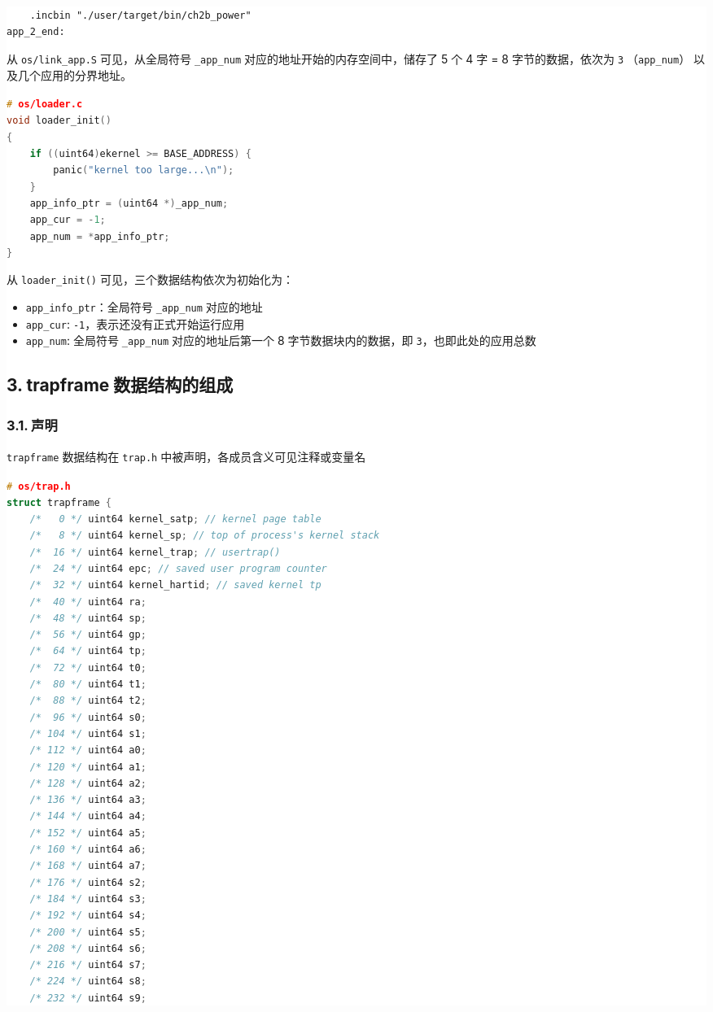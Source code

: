 ```RISC-V
    .incbin "./user/target/bin/ch2b_power"
app_2_end:
```

从 `os/link_app.S` 可见，从全局符号 `_app_num` 对应的地址开始的内存空间中，储存了 5 个 4 字 = 8 字节的数据，依次为 `3` （`app_num`） 以及几个应用的分界地址。

```C
# os/loader.c
void loader_init()
{
	if ((uint64)ekernel >= BASE_ADDRESS) {
		panic("kernel too large...\n");
	}
	app_info_ptr = (uint64 *)_app_num;
	app_cur = -1;
	app_num = *app_info_ptr;
}
```

从 `loader_init()` 可见，三个数据结构依次为初始化为：

- `app_info_ptr`：全局符号 `_app_num` 对应的地址
- `app_cur`: `-1`，表示还没有正式开始运行应用
- `app_num`: 全局符号 `_app_num` 对应的地址后第一个 8 字节数据块内的数据，即 `3`，也即此处的应用总数

## 3. trapframe 数据结构的组成

### 3.1. 声明

`trapframe` 数据结构在 `trap.h` 中被声明，各成员含义可见注释或变量名

```C
# os/trap.h
struct trapframe {
	/*   0 */ uint64 kernel_satp; // kernel page table
	/*   8 */ uint64 kernel_sp; // top of process's kernel stack
	/*  16 */ uint64 kernel_trap; // usertrap()
	/*  24 */ uint64 epc; // saved user program counter
	/*  32 */ uint64 kernel_hartid; // saved kernel tp
	/*  40 */ uint64 ra;
	/*  48 */ uint64 sp;
	/*  56 */ uint64 gp;
	/*  64 */ uint64 tp;
	/*  72 */ uint64 t0;
	/*  80 */ uint64 t1;
	/*  88 */ uint64 t2;
	/*  96 */ uint64 s0;
	/* 104 */ uint64 s1;
	/* 112 */ uint64 a0;
	/* 120 */ uint64 a1;
	/* 128 */ uint64 a2;
	/* 136 */ uint64 a3;
	/* 144 */ uint64 a4;
	/* 152 */ uint64 a5;
	/* 160 */ uint64 a6;
	/* 168 */ uint64 a7;
	/* 176 */ uint64 s2;
	/* 184 */ uint64 s3;
	/* 192 */ uint64 s4;
	/* 200 */ uint64 s5;
	/* 208 */ uint64 s6;
	/* 216 */ uint64 s7;
	/* 224 */ uint64 s8;
	/* 232 */ uint64 s9;
```